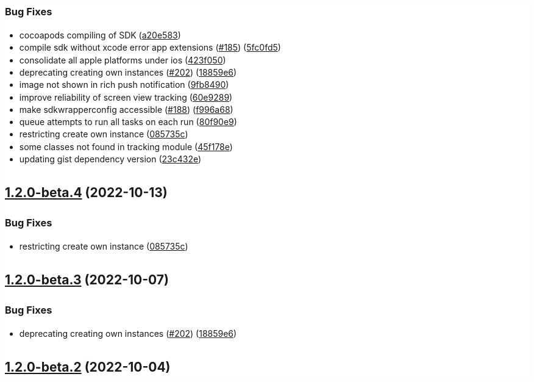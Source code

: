 
### Bug Fixes

* cocoapods compiling of SDK ([a20e583](https://github.com/customerio/customerio-ios/commit/a20e58342bf5175cd42934cb778cedd1402dcb0f))
* compile sdk without xcode error app extensions ([#185](https://github.com/customerio/customerio-ios/issues/185)) ([5fc0fd5](https://github.com/customerio/customerio-ios/commit/5fc0fd5809ac6be4002605bb28a7649b664272f1))
* consolidate all apple platforms under ios ([423f050](https://github.com/customerio/customerio-ios/commit/423f05037fcfbfc7035e8317a52865b64601f8b4))
* deprecating creating own instances ([#202](https://github.com/customerio/customerio-ios/issues/202)) ([18859e6](https://github.com/customerio/customerio-ios/commit/18859e6c4b78365610b92f61eb12b3923c858941))
* image not shown in rich push notification ([9fb8490](https://github.com/customerio/customerio-ios/commit/9fb8490ae7bc068dd8ab11348b5cf1290da5b79e))
* improve reliability of screen view tracking ([60e9289](https://github.com/customerio/customerio-ios/commit/60e9289930485d3394911490bf6f05c7d1af521c))
* make sdkwrapperconfig accessible ([#188](https://github.com/customerio/customerio-ios/issues/188)) ([f996a68](https://github.com/customerio/customerio-ios/commit/f996a682dd1eedfc4f37bbd82644541423f4b8d6))
* queue attempts to run all tasks on each run ([80f90e9](https://github.com/customerio/customerio-ios/commit/80f90e97e9f9c76e7d235b2065c799c396414236))
* restricting create own instance ([085735c](https://github.com/customerio/customerio-ios/commit/085735ca08eb21b012f586ea6008d7e732a4e66f))
* some classes not found in tracking module ([45f178e](https://github.com/customerio/customerio-ios/commit/45f178ecd670514864194611506d652a5e8cd4b9))
* updating gist dependency version ([23c432e](https://github.com/customerio/customerio-ios/commit/23c432e520176aca1b1bdd39d25dffa8d4b7aa90))

## [1.2.0-beta.4](https://github.com/customerio/customerio-ios/compare/1.2.0-beta.3...1.2.0-beta.4) (2022-10-13)


### Bug Fixes

* restricting create own instance ([085735c](https://github.com/customerio/customerio-ios/commit/085735ca08eb21b012f586ea6008d7e732a4e66f))

## [1.2.0-beta.3](https://github.com/customerio/customerio-ios/compare/1.2.0-beta.2...1.2.0-beta.3) (2022-10-07)


### Bug Fixes

* deprecating creating own instances ([#202](https://github.com/customerio/customerio-ios/issues/202)) ([18859e6](https://github.com/customerio/customerio-ios/commit/18859e6c4b78365610b92f61eb12b3923c858941))

## [1.2.0-beta.2](https://github.com/customerio/customerio-ios/compare/1.2.0-beta.1...1.2.0-beta.2) (2022-10-04)
